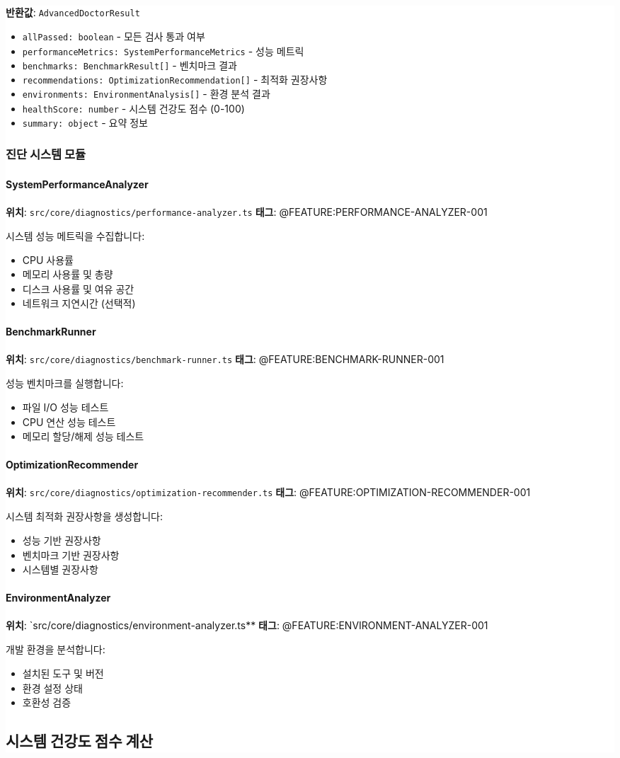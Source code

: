 **반환값**: `AdvancedDoctorResult`
- `allPassed: boolean` - 모든 검사 통과 여부
- `performanceMetrics: SystemPerformanceMetrics` - 성능 메트릭
- `benchmarks: BenchmarkResult[]` - 벤치마크 결과
- `recommendations: OptimizationRecommendation[]` - 최적화 권장사항
- `environments: EnvironmentAnalysis[]` - 환경 분석 결과
- `healthScore: number` - 시스템 건강도 점수 (0-100)
- `summary: object` - 요약 정보

### 진단 시스템 모듈

#### SystemPerformanceAnalyzer

**위치**: `src/core/diagnostics/performance-analyzer.ts`
**태그**: @FEATURE:PERFORMANCE-ANALYZER-001

시스템 성능 메트릭을 수집합니다:
- CPU 사용률
- 메모리 사용률 및 총량
- 디스크 사용률 및 여유 공간
- 네트워크 지연시간 (선택적)

#### BenchmarkRunner

**위치**: `src/core/diagnostics/benchmark-runner.ts`
**태그**: @FEATURE:BENCHMARK-RUNNER-001

성능 벤치마크를 실행합니다:
- 파일 I/O 성능 테스트
- CPU 연산 성능 테스트
- 메모리 할당/해제 성능 테스트

#### OptimizationRecommender

**위치**: `src/core/diagnostics/optimization-recommender.ts`
**태그**: @FEATURE:OPTIMIZATION-RECOMMENDER-001

시스템 최적화 권장사항을 생성합니다:
- 성능 기반 권장사항
- 벤치마크 기반 권장사항
- 시스템별 권장사항

#### EnvironmentAnalyzer

**위치**: `src/core/diagnostics/environment-analyzer.ts**
**태그**: @FEATURE:ENVIRONMENT-ANALYZER-001

개발 환경을 분석합니다:
- 설치된 도구 및 버전
- 환경 설정 상태
- 호환성 검증

## 시스템 건강도 점수 계산

